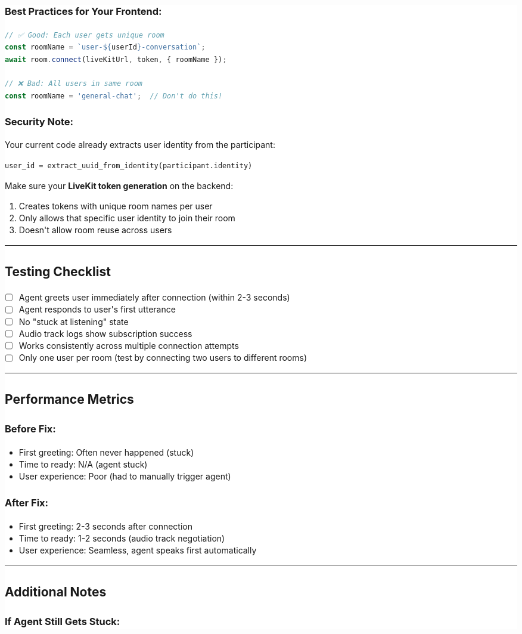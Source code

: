 ### Best Practices for Your Frontend:
```typescript
// ✅ Good: Each user gets unique room
const roomName = `user-${userId}-conversation`;
await room.connect(liveKitUrl, token, { roomName });

// ❌ Bad: All users in same room
const roomName = 'general-chat';  // Don't do this!
```

### Security Note:
Your current code already extracts user identity from the participant:
```python
user_id = extract_uuid_from_identity(participant.identity)
```

Make sure your **LiveKit token generation** on the backend:
1. Creates tokens with unique room names per user
2. Only allows that specific user identity to join their room
3. Doesn't allow room reuse across users

---

## Testing Checklist

- [ ] Agent greets user immediately after connection (within 2-3 seconds)
- [ ] Agent responds to user's first utterance
- [ ] No "stuck at listening" state
- [ ] Audio track logs show subscription success
- [ ] Works consistently across multiple connection attempts
- [ ] Only one user per room (test by connecting two users to different rooms)

---

## Performance Metrics

### Before Fix:
- First greeting: Often never happened (stuck)
- Time to ready: N/A (agent stuck)
- User experience: Poor (had to manually trigger agent)

### After Fix:
- First greeting: 2-3 seconds after connection
- Time to ready: 1-2 seconds (audio track negotiation)
- User experience: Seamless, agent speaks first automatically

---

## Additional Notes

### If Agent Still Gets Stuck:
